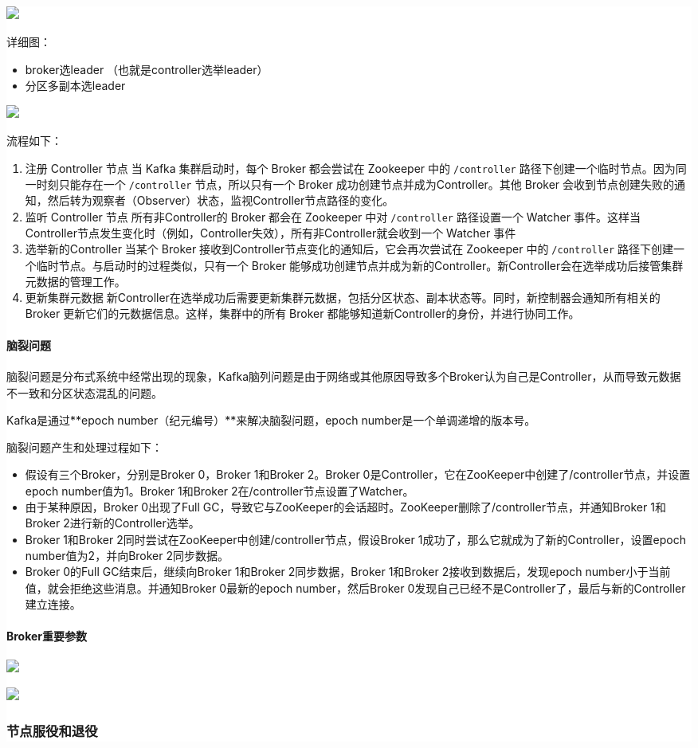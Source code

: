 ![](https://seven97-blog.oss-cn-hangzhou.aliyuncs.com/imgs/202405191030894.png)



详细图：

- broker选leader （也就是controller选举leader）
- 分区多副本选leader

![](https://seven97-blog.oss-cn-hangzhou.aliyuncs.com/imgs/202405191030349.png)

流程如下：

1. 注册 Controller 节点
   当 Kafka 集群启动时，每个 Broker 都会尝试在 Zookeeper 中的 `/controller` 路径下创建一个临时节点。因为同一时刻只能存在一个 `/controller` 节点，所以只有一个 Broker 成功创建节点并成为Controller。其他 Broker 会收到节点创建失败的通知，然后转为观察者（Observer）状态，监视Controller节点路径的变化。
2. 监听 Controller 节点
    所有非Controller的 Broker 都会在 Zookeeper 中对 `/controller` 路径设置一个 Watcher 事件。这样当Controller节点发生变化时（例如，Controller失效），所有非Controller就会收到一个 Watcher 事件
3. 选举新的Controller
   当某个 Broker 接收到Controller节点变化的通知后，它会再次尝试在 Zookeeper 中的 `/controller` 路径下创建一个临时节点。与启动时的过程类似，只有一个 Broker 能够成功创建节点并成为新的Controller。新Controller会在选举成功后接管集群元数据的管理工作。
4. 更新集群元数据
   新Controller在选举成功后需要更新集群元数据，包括分区状态、副本状态等。同时，新控制器会通知所有相关的 Broker 更新它们的元数据信息。这样，集群中的所有 Broker 都能够知道新Controller的身份，并进行协同工作。



#### 脑裂问题

脑裂问题是分布式系统中经常出现的现象，Kafka脑列问题是由于网络或其他原因导致多个Broker认为自己是Controller，从而导致元数据不一致和分区状态混乱的问题。

Kafka是通过**epoch number（纪元编号）**来解决脑裂问题，epoch number是一个单调递增的版本号。

脑裂问题产生和处理过程如下：

- 假设有三个Broker，分别是Broker 0，Broker 1和Broker 2。Broker 0是Controller，它在ZooKeeper中创建了/controller节点，并设置epoch number值为1。Broker 1和Broker 2在/controller节点设置了Watcher。
- 由于某种原因，Broker 0出现了Full GC，导致它与ZooKeeper的会话超时。ZooKeeper删除了/controller节点，并通知Broker 1和Broker 2进行新的Controller选举。
- Broker 1和Broker 2同时尝试在ZooKeeper中创建/controller节点，假设Broker 1成功了，那么它就成为了新的Controller，设置epoch number值为2，并向Broker 2同步数据。
- Broker 0的Full GC结束后，继续向Broker 1和Broker 2同步数据，Broker 1和Broker 2接收到数据后，发现epoch number小于当前值，就会拒绝这些消息。并通知Broker 0最新的epoch number，然后Broker 0发现自己已经不是Controller了，最后与新的Controller建立连接。





#### Broker重要参数

![](https://seven97-blog.oss-cn-hangzhou.aliyuncs.com/imgs/202405191033922.png)

![](https://seven97-blog.oss-cn-hangzhou.aliyuncs.com/imgs/202405191033143.png)



### 节点服役和退役
